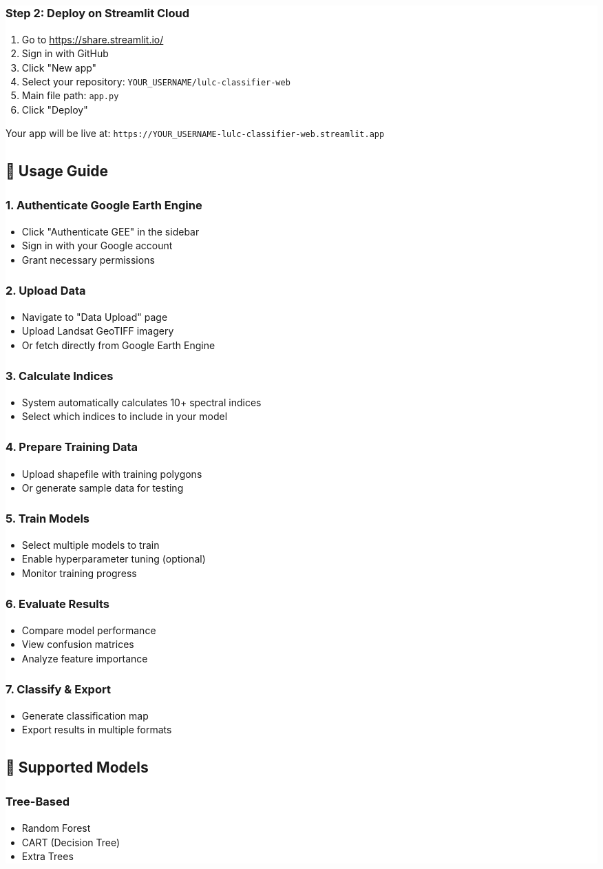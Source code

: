 ### Step 2: Deploy on Streamlit Cloud

1. Go to https://share.streamlit.io/
2. Sign in with GitHub
3. Click "New app"
4. Select your repository: `YOUR_USERNAME/lulc-classifier-web`
5. Main file path: `app.py`
6. Click "Deploy"

Your app will be live at: `https://YOUR_USERNAME-lulc-classifier-web.streamlit.app`

## 📖 Usage Guide

### 1. Authenticate Google Earth Engine
- Click "Authenticate GEE" in the sidebar
- Sign in with your Google account
- Grant necessary permissions

### 2. Upload Data
- Navigate to "Data Upload" page
- Upload Landsat GeoTIFF imagery
- Or fetch directly from Google Earth Engine

### 3. Calculate Indices
- System automatically calculates 10+ spectral indices
- Select which indices to include in your model

### 4. Prepare Training Data
- Upload shapefile with training polygons
- Or generate sample data for testing

### 5. Train Models
- Select multiple models to train
- Enable hyperparameter tuning (optional)
- Monitor training progress

### 6. Evaluate Results
- Compare model performance
- View confusion matrices
- Analyze feature importance

### 7. Classify & Export
- Generate classification map
- Export results in multiple formats

## 🎯 Supported Models

### Tree-Based
- Random Forest
- CART (Decision Tree)
- Extra Trees
